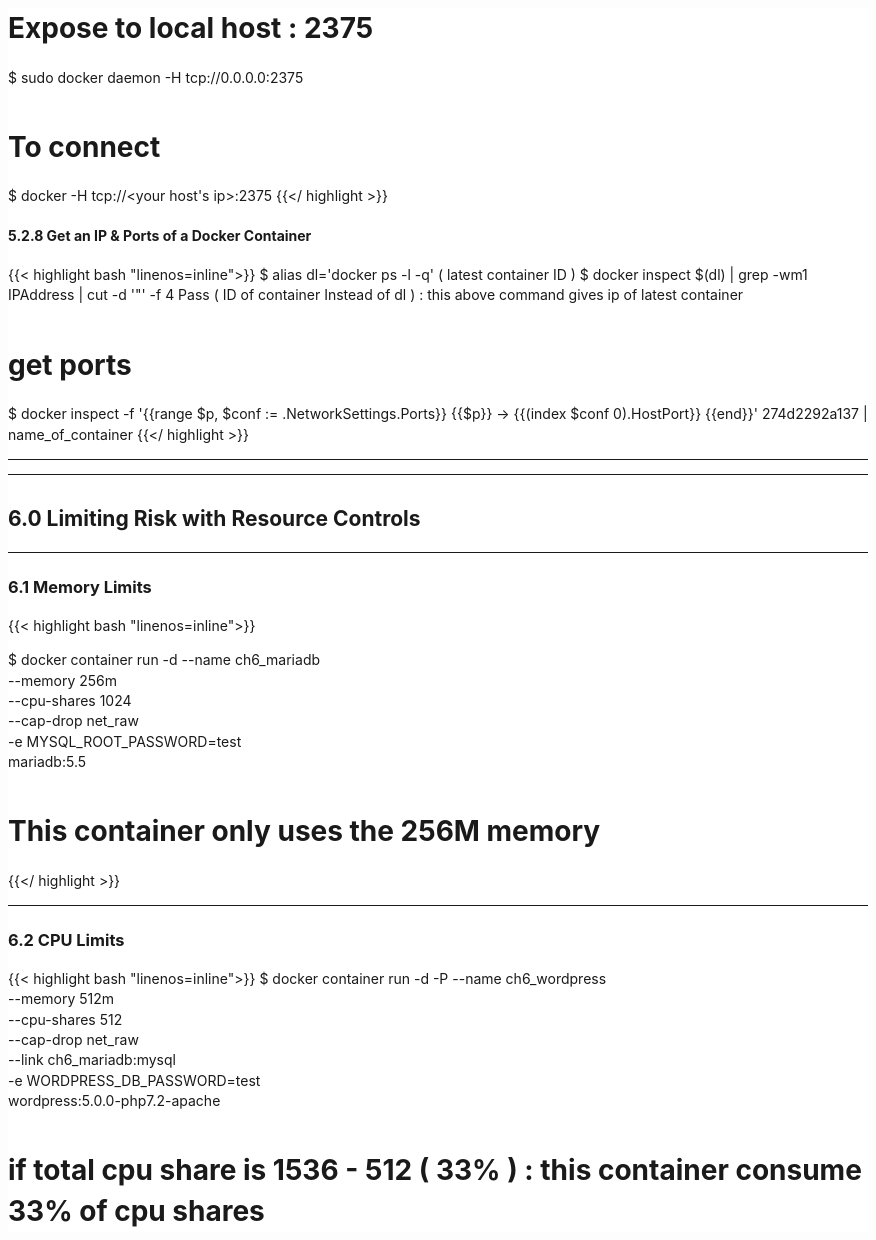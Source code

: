 # Expose to local host : 2375
$ sudo docker daemon -H tcp://0.0.0.0:2375

# To connect
$ docker -H tcp://<your host's ip>:2375 <subcommand>
{{</ highlight >}}

#### 5.2.8 Get an IP & Ports of a Docker Container

{{< highlight bash "linenos=inline">}}
$ alias dl='docker ps -l -q'  ( latest container ID )
$ docker inspect $(dl) | grep -wm1 IPAddress | cut -d '"' -f 4
Pass ( ID of container Instead of dl ) : this above command gives ip of latest container

# get ports
$ docker inspect -f '{{range $p, $conf := .NetworkSettings.Ports}} {{$p}} -> {{(index $conf 0).HostPort}} {{end}}' 274d2292a137 | name_of_container
{{</ highlight >}}

---

---

## 6.0 Limiting Risk with Resource Controls

---

### 6.1 Memory Limits

{{< highlight bash "linenos=inline">}}

$ docker container run -d --name ch6_mariadb \
    --memory 256m \
    --cpu-shares 1024 \
    --cap-drop net_raw \
    -e MYSQL_ROOT_PASSWORD=test \
    mariadb:5.5

# This container only uses the 256M memory
{{</ highlight >}}

---

### 6.2 CPU Limits

{{< highlight bash "linenos=inline">}}
$ docker container run -d -P --name ch6_wordpress \
--memory 512m \
--cpu-shares 512 \
--cap-drop net_raw \
--link ch6_mariadb:mysql \
-e WORDPRESS_DB_PASSWORD=test \
wordpress:5.0.0-php7.2-apache
# if total cpu share is 1536 - 512 ( 33% ) : this container consume 33% of cpu shares
